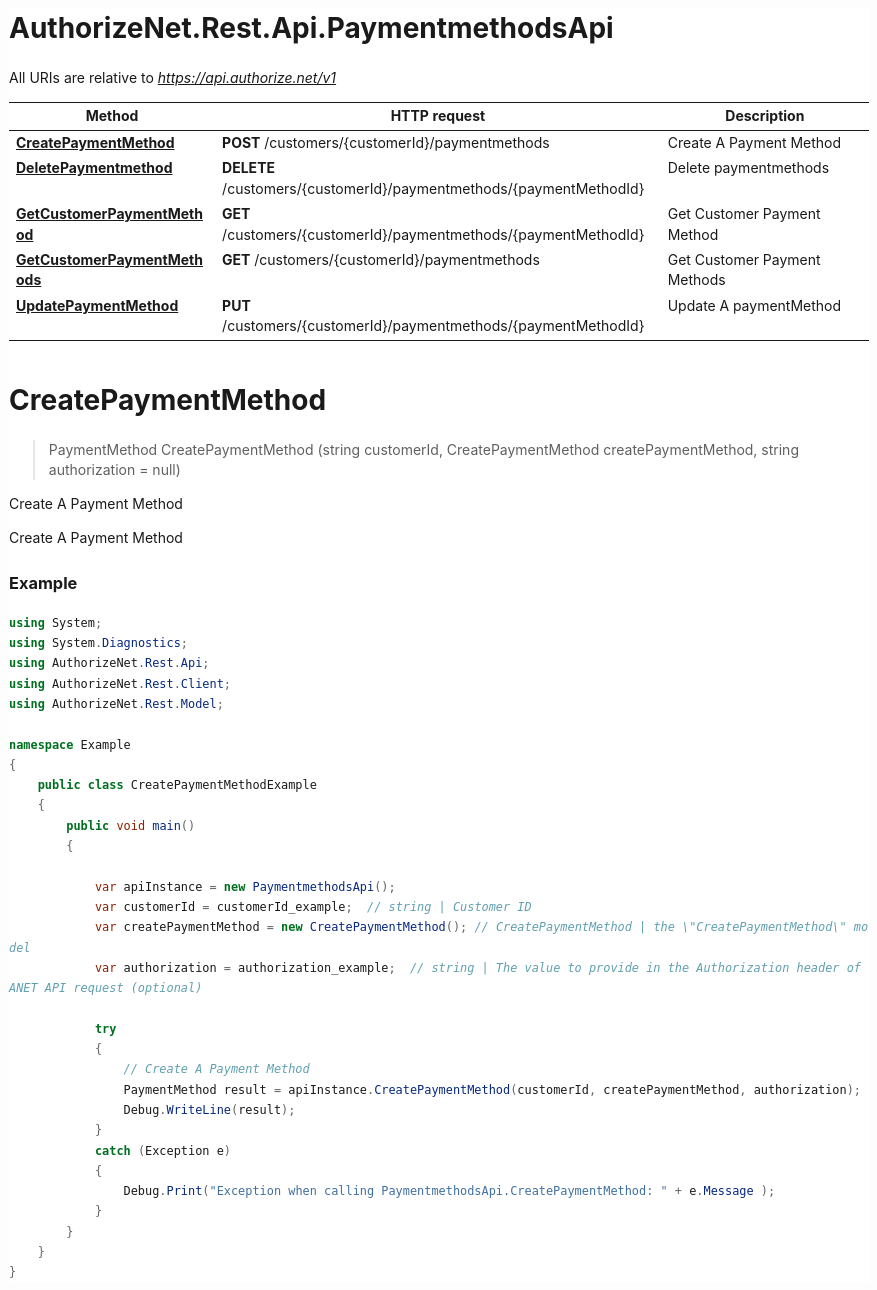 # AuthorizeNet.Rest.Api.PaymentmethodsApi

All URIs are relative to *https://api.authorize.net/v1*

Method | HTTP request | Description
------------- | ------------- | -------------
[**CreatePaymentMethod**](PaymentmethodsApi.md#createpaymentmethod) | **POST** /customers/{customerId}/paymentmethods | Create A Payment Method
[**DeletePaymentmethod**](PaymentmethodsApi.md#deletepaymentmethod) | **DELETE** /customers/{customerId}/paymentmethods/{paymentMethodId} | Delete paymentmethods
[**GetCustomerPaymentMethod**](PaymentmethodsApi.md#getcustomerpaymentmethod) | **GET** /customers/{customerId}/paymentmethods/{paymentMethodId} | Get Customer Payment Method
[**GetCustomerPaymentMethods**](PaymentmethodsApi.md#getcustomerpaymentmethods) | **GET** /customers/{customerId}/paymentmethods | Get Customer Payment Methods
[**UpdatePaymentMethod**](PaymentmethodsApi.md#updatepaymentmethod) | **PUT** /customers/{customerId}/paymentmethods/{paymentMethodId} | Update A paymentMethod


# **CreatePaymentMethod**
> PaymentMethod CreatePaymentMethod (string customerId, CreatePaymentMethod createPaymentMethod, string authorization = null)

Create A Payment Method

Create A Payment Method

### Example
```csharp
using System;
using System.Diagnostics;
using AuthorizeNet.Rest.Api;
using AuthorizeNet.Rest.Client;
using AuthorizeNet.Rest.Model;

namespace Example
{
    public class CreatePaymentMethodExample
    {
        public void main()
        {
            
            var apiInstance = new PaymentmethodsApi();
            var customerId = customerId_example;  // string | Customer ID
            var createPaymentMethod = new CreatePaymentMethod(); // CreatePaymentMethod | the \"CreatePaymentMethod\" model
            var authorization = authorization_example;  // string | The value to provide in the Authorization header of ANET API request (optional) 

            try
            {
                // Create A Payment Method
                PaymentMethod result = apiInstance.CreatePaymentMethod(customerId, createPaymentMethod, authorization);
                Debug.WriteLine(result);
            }
            catch (Exception e)
            {
                Debug.Print("Exception when calling PaymentmethodsApi.CreatePaymentMethod: " + e.Message );
            }
        }
    }
}
```